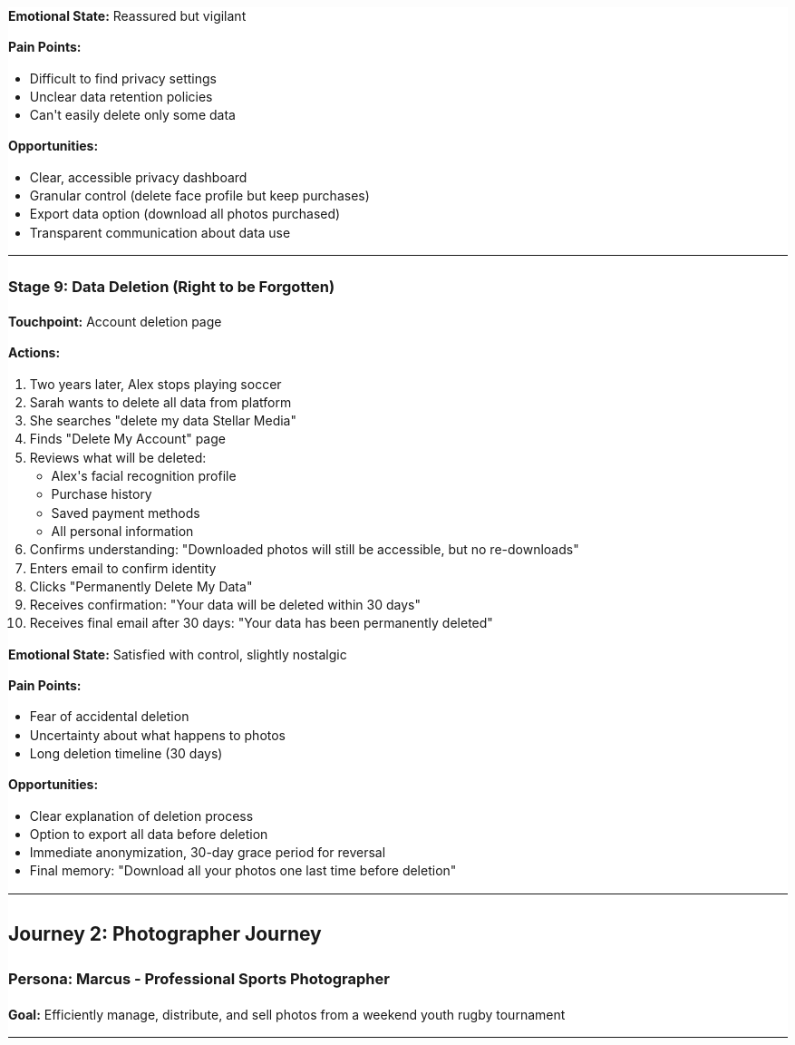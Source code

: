 **Emotional State:** Reassured but vigilant

**Pain Points:**
- Difficult to find privacy settings
- Unclear data retention policies
- Can't easily delete only some data

**Opportunities:**
- Clear, accessible privacy dashboard
- Granular control (delete face profile but keep purchases)
- Export data option (download all photos purchased)
- Transparent communication about data use

---

### Stage 9: Data Deletion (Right to be Forgotten)
**Touchpoint:** Account deletion page

**Actions:**
1. Two years later, Alex stops playing soccer
2. Sarah wants to delete all data from platform
3. She searches "delete my data Stellar Media"
4. Finds "Delete My Account" page
5. Reviews what will be deleted:
   - Alex's facial recognition profile
   - Purchase history
   - Saved payment methods
   - All personal information
6. Confirms understanding: "Downloaded photos will still be accessible, but no re-downloads"
7. Enters email to confirm identity
8. Clicks "Permanently Delete My Data"
9. Receives confirmation: "Your data will be deleted within 30 days"
10. Receives final email after 30 days: "Your data has been permanently deleted"

**Emotional State:** Satisfied with control, slightly nostalgic

**Pain Points:**
- Fear of accidental deletion
- Uncertainty about what happens to photos
- Long deletion timeline (30 days)

**Opportunities:**
- Clear explanation of deletion process
- Option to export all data before deletion
- Immediate anonymization, 30-day grace period for reversal
- Final memory: "Download all your photos one last time before deletion"

---

## Journey 2: Photographer Journey

### Persona: Marcus - Professional Sports Photographer
**Goal:** Efficiently manage, distribute, and sell photos from a weekend youth rugby tournament

---